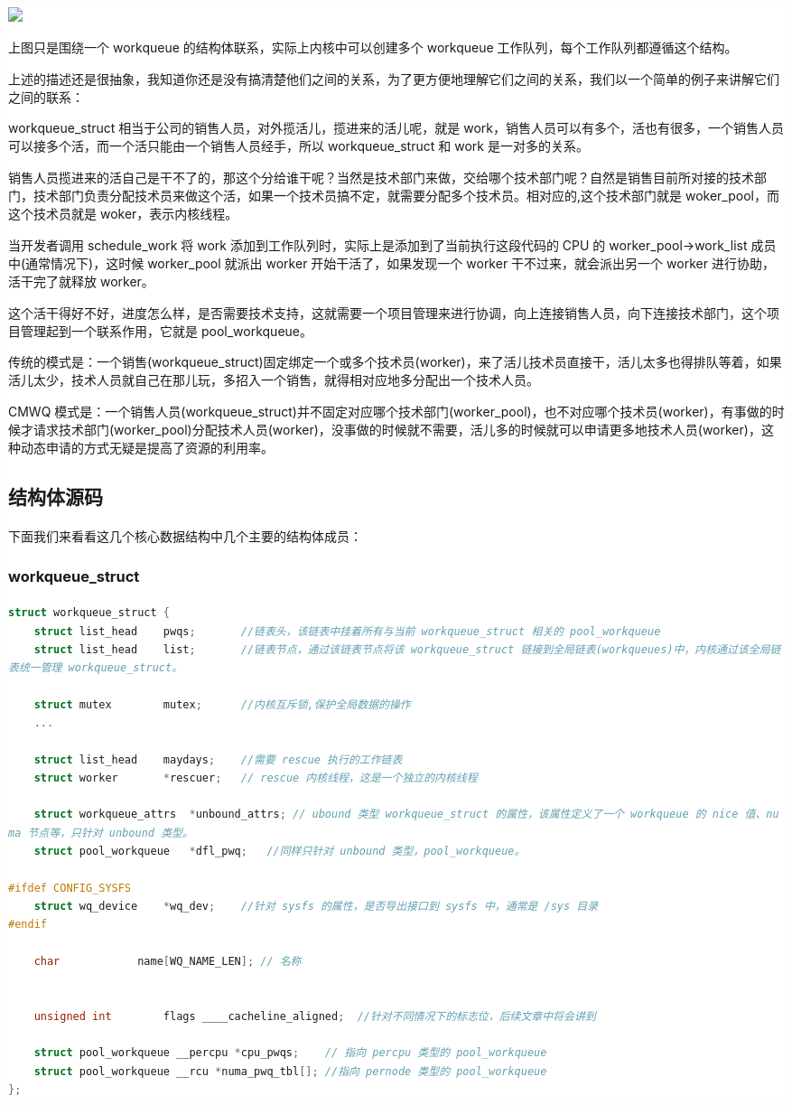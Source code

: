 ![](https://gitee.com/linux-downey/bloc_test/raw/master/zhihu_picture/IRQ-related/bottom_half/workqueue%E6%A0%B8%E5%BF%83%E7%BB%93%E6%9E%84%E4%BD%93%E4%B9%8B%E9%97%B4%E7%9A%84%E5%85%B3%E7%B3%BB.jpg)

上图只是围绕一个 workqueue 的结构体联系，实际上内核中可以创建多个 workqueue 工作队列，每个工作队列都遵循这个结构。  

上述的描述还是很抽象，我知道你还是没有搞清楚他们之间的关系，为了更方便地理解它们之间的关系，我们以一个简单的例子来讲解它们之间的联系：

workqueue_struct 相当于公司的销售人员，对外揽活儿，揽进来的活儿呢，就是 work，销售人员可以有多个，活也有很多，一个销售人员可以接多个活，而一个活只能由一个销售人员经手，所以 workqueue_struct  和 work 是一对多的关系。  

销售人员揽进来的活自己是干不了的，那这个分给谁干呢？当然是技术部门来做，交给哪个技术部门呢？自然是销售目前所对接的技术部门，技术部门负责分配技术员来做这个活，如果一个技术员搞不定，就需要分配多个技术员。相对应的,这个技术部门就是 woker_pool，而这个技术员就是 woker，表示内核线程。

当开发者调用 schedule_work 将 work 添加到工作队列时，实际上是添加到了当前执行这段代码的 CPU 的 worker_pool->work_list 成员中(通常情况下)，这时候 worker_pool 就派出 worker 开始干活了，如果发现一个 worker 干不过来，就会派出另一个 worker 进行协助，活干完了就释放 worker。   

这个活干得好不好，进度怎么样，是否需要技术支持，这就需要一个项目管理来进行协调，向上连接销售人员，向下连接技术部门，这个项目管理起到一个联系作用，它就是 pool_workqueue。  

传统的模式是：一个销售(workqueue_struct)固定绑定一个或多个技术员(worker)，来了活儿技术员直接干，活儿太多也得排队等着，如果活儿太少，技术人员就自己在那儿玩，多招入一个销售，就得相对应地多分配出一个技术人员。  

CMWQ 模式是：一个销售人员(workqueue_struct)并不固定对应哪个技术部门(worker_pool)，也不对应哪个技术员(worker)，有事做的时候才请求技术部门(worker_pool)分配技术人员(worker)，没事做的时候就不需要，活儿多的时候就可以申请更多地技术人员(worker)，这种动态申请的方式无疑是提高了资源的利用率。  





## 结构体源码
下面我们来看看这几个核心数据结构中几个主要的结构体成员：

### workqueue_struct 

```C
struct workqueue_struct {
	struct list_head	pwqs;		//链表头，该链表中挂着所有与当前 workqueue_struct 相关的 pool_workqueue
	struct list_head	list;		//链表节点，通过该链表节点将该 workqueue_struct 链接到全局链表(workqueues)中，内核通过该全局链表统一管理 workqueue_struct。

	struct mutex		mutex;		//内核互斥锁,保护全局数据的操作
	...

	struct list_head	maydays;	//需要 rescue 执行的工作链表
	struct worker		*rescuer;	// rescue 内核线程，这是一个独立的内核线程

	struct workqueue_attrs	*unbound_attrs;	// ubound 类型 workqueue_struct 的属性，该属性定义了一个 workqueue 的 nice 值、numa 节点等，只针对 unbound 类型。
	struct pool_workqueue	*dfl_pwq;	//同样只针对 unbound 类型，pool_workqueue。

#ifdef CONFIG_SYSFS
	struct wq_device	*wq_dev;	//针对 sysfs 的属性，是否导出接口到 sysfs 中，通常是 /sys 目录
#endif

	char			name[WQ_NAME_LEN]; // 名称

	
	unsigned int		flags ____cacheline_aligned;  //针对不同情况下的标志位，后续文章中将会讲到
	
    struct pool_workqueue __percpu *cpu_pwqs;    // 指向 percpu 类型的 pool_workqueue
	struct pool_workqueue __rcu *numa_pwq_tbl[]; //指向 pernode 类型的 pool_workqueue
};

```
